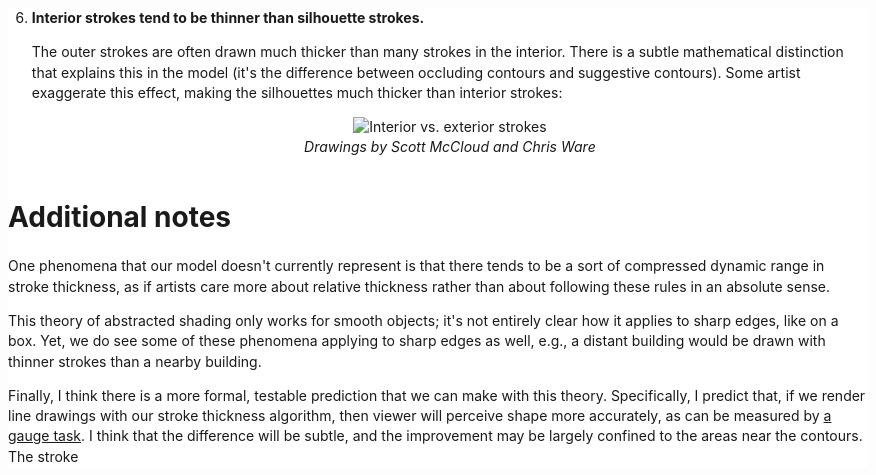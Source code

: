 6. **Interior strokes tend to be thinner than silhouette strokes.**

    The outer strokes are often drawn much thicker than many strokes in the interior. There is a subtle mathematical distinction that explains this in the model (it's the difference between occluding contours and suggestive contours). Some artist exaggerate this effect, making the silhouettes much thicker than interior strokes:

    <center>
    <figure>
      <img src="../../../images/howtodraw/thick/interior.jpg" alt="Interior vs. exterior strokes"/>
      <figcaption align="center"><i>Drawings by Scott McCloud and Chris Ware</i></figcaption>
    </figure>
    </center> 


Additional notes
=====

One phenomena that our model doesn't currently represent is that there tends to be a sort of compressed dynamic range in stroke thickness, as if artists care more about relative thickness rather than about following these rules in an absolute sense.

This theory of abstracted shading only works for smooth objects; it's not entirely clear how it applies to sharp edges, like on a box. Yet, we do see some of these phenomena applying to sharp edges as well, e.g., a distant building would be drawn with thinner strokes than a nearby building.

Finally, I think there is a more formal, testable prediction that we can make with this theory.  Specifically, I predict that, if we render line drawings with our stroke thickness algorithm, then viewer will perceive shape more accurately, as can be measured by [a gauge task](https://gfx.cs.princeton.edu/proj/ld3d/). I think that the difference will be subtle, and the improvement may be largely confined to the areas near the contours. The stroke 